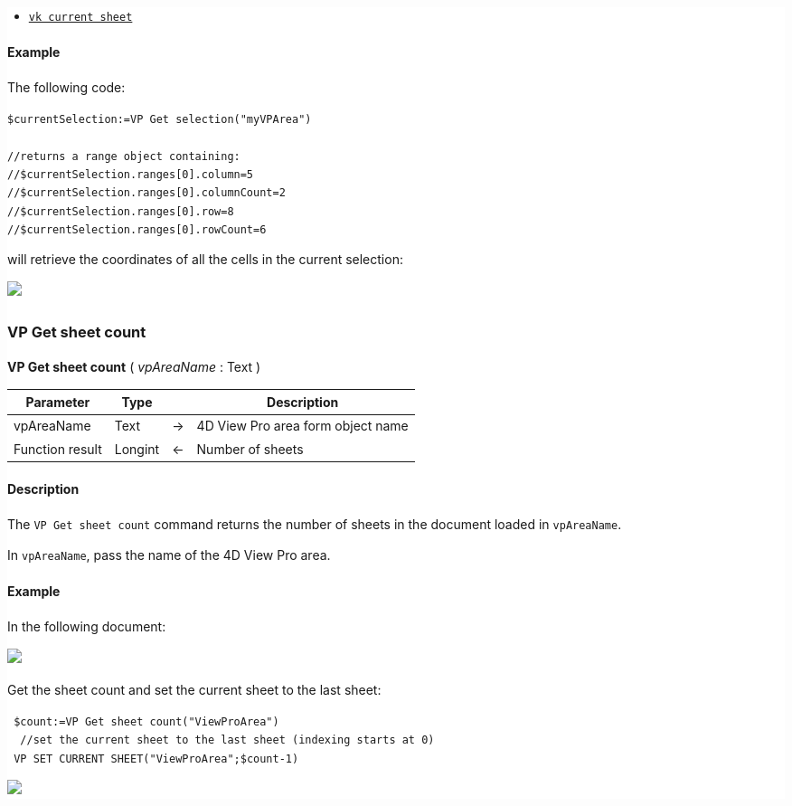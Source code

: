 *	[`vk current sheet`](constant-list.md#vk-current-sheet)

 
#### Example 

The following code: 

```4d
$currentSelection:=VP Get selection("myVPArea")
 
//returns a range object containing:  
//$currentSelection.ranges[0].column=5
//$currentSelection.ranges[0].columnCount=2
//$currentSelection.ranges[0].row=8
//$currentSelection.ranges[0].rowCount=6
```

will retrieve the coordinates of all the cells in the current selection:

![](assets/en/ViewPro/cmd_vpGetSelection.PNG)

### VP Get sheet count

**VP Get sheet count** ( *vpAreaName* : Text )
 


|Parameter|Type| |Description|
|---|---|---|---|
|vpAreaName| Text|->|4D View Pro area form object name|
|Function result|Longint|<-|Number of sheets|
 

#### Description 

The `VP Get sheet count` command returns the number of sheets in the document loaded in `vpAreaName`.
 

In `vpAreaName`, pass the name of the 4D View Pro area.

#### Example

In the following document: 

![](assets/en/ViewPro/vp-sheet-3.png)

Get the sheet count and set the current sheet to the last sheet:

```4d
 $count:=VP Get sheet count("ViewProArea")
  //set the current sheet to the last sheet (indexing starts at 0)
 VP SET CURRENT SHEET("ViewProArea";$count-1)
```

![](assets/en/ViewPro/vp-sheet-3-select.png)
